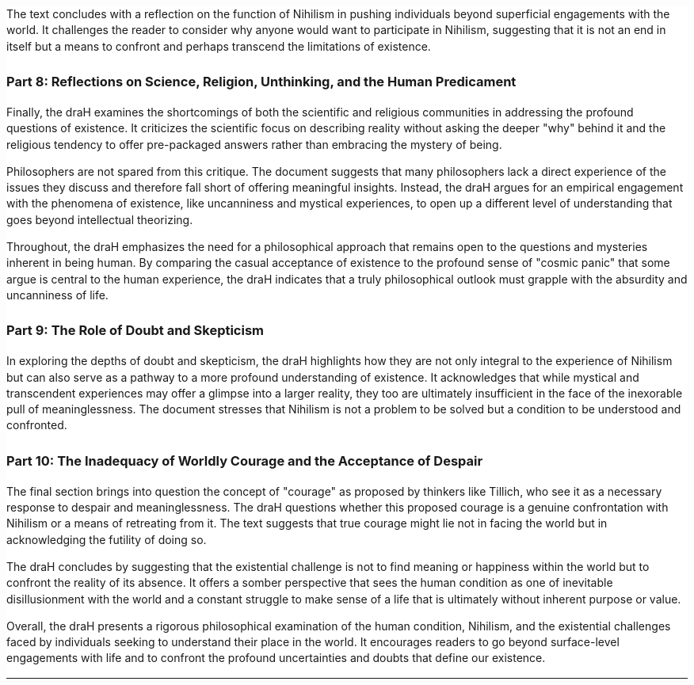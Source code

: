 The text concludes with a reflection on the function of Nihilism in pushing individuals beyond superficial engagements with the world. It challenges the reader to consider why anyone would want to participate in Nihilism, suggesting that it is not an end in itself but a means to confront and perhaps transcend the limitations of existence.

### Part 8: Reflections on Science, Religion, Unthinking, and the Human Predicament

Finally, the draH examines the shortcomings of both the scientific and religious communities in addressing the profound questions of existence. It criticizes the scientific focus on describing reality without asking the deeper "why" behind it and the religious tendency to offer pre-packaged answers rather than embracing the mystery of being.

Philosophers are not spared from this critique. The document suggests that many philosophers lack a direct experience of the issues they discuss and therefore fall short of offering meaningful insights. Instead, the draH argues for an empirical engagement with the phenomena of existence, like uncanniness and mystical experiences, to open up a different level of understanding that goes beyond intellectual theorizing.

Throughout, the draH emphasizes the need for a philosophical approach that remains open to the questions and mysteries inherent in being human. By comparing the casual acceptance of existence to the profound sense of "cosmic panic" that some argue is central to the human experience, the draH indicates that a truly philosophical outlook must grapple with the absurdity and uncanniness of life.

### Part 9: The Role of Doubt and Skepticism

In exploring the depths of doubt and skepticism, the draH highlights how they are not only integral to the experience of Nihilism but can also serve as a pathway to a more profound understanding of existence. It acknowledges that while mystical and transcendent experiences may offer a glimpse into a larger reality, they too are ultimately insufficient in the face of the inexorable pull of meaninglessness. The document stresses that Nihilism is not a problem to be solved but a condition to be understood and confronted.

### Part 10: The Inadequacy of Worldly Courage and the Acceptance of Despair

The final section brings into question the concept of "courage" as proposed by thinkers like Tillich, who see it as a necessary response to despair and meaninglessness. The draH questions whether this proposed courage is a genuine confrontation with Nihilism or a means of retreating from it. The text suggests that true courage might lie not in facing the world but in acknowledging the futility of doing so.

The draH concludes by suggesting that the existential challenge is not to find meaning or happiness within the world but to confront the reality of its absence. It offers a somber perspective that sees the human condition as one of inevitable disillusionment with the world and a constant struggle to make sense of a life that is ultimately without inherent purpose or value.

Overall, the draH presents a rigorous philosophical examination of the human condition, Nihilism, and the existential challenges faced by individuals seeking to understand their place in the world. It encourages readers to go beyond surface-level engagements with life and to confront the profound uncertainties and doubts that define our existence.

---

